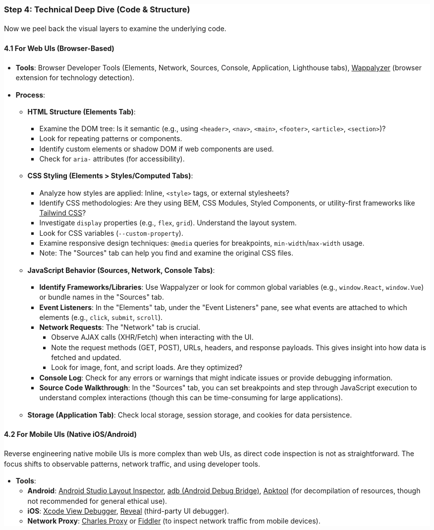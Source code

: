 ### Step 4: Technical Deep Dive (Code & Structure)

Now we peel back the visual layers to examine the underlying code.

#### 4.1 For Web UIs (Browser-Based)
*   **Tools**: Browser Developer Tools (Elements, Network, Sources, Console, Application, Lighthouse tabs), [Wappalyzer](https://www.wappalyzer.com/) (browser extension for technology detection).
*   **Process**:

    *   **HTML Structure (Elements Tab)**:
        *   Examine the DOM tree: Is it semantic (e.g., using `<header>`, `<nav>`, `<main>`, `<footer>`, `<article>`, `<section>`)?
        *   Look for repeating patterns or components.
        *   Identify custom elements or shadow DOM if web components are used.
        *   Check for `aria-` attributes (for accessibility).

    *   **CSS Styling (Elements > Styles/Computed Tabs)**:
        *   Analyze how styles are applied: Inline, `<style>` tags, or external stylesheets?
        *   Identify CSS methodologies: Are they using BEM, CSS Modules, Styled Components, or utility-first frameworks like [Tailwind CSS](https://tailwindcss.com/)?
        *   Investigate `display` properties (e.g., `flex`, `grid`). Understand the layout system.
        *   Look for CSS variables (`--custom-property`).
        *   Examine responsive design techniques: `@media` queries for breakpoints, `min-width`/`max-width` usage.
        *   Note: The "Sources" tab can help you find and examine the original CSS files.

    *   **JavaScript Behavior (Sources, Network, Console Tabs)**:
        *   **Identify Frameworks/Libraries**: Use Wappalyzer or look for common global variables (e.g., `window.React`, `window.Vue`) or bundle names in the "Sources" tab.
        *   **Event Listeners**: In the "Elements" tab, under the "Event Listeners" pane, see what events are attached to which elements (e.g., `click`, `submit`, `scroll`).
        *   **Network Requests**: The "Network" tab is crucial.
            *   Observe AJAX calls (XHR/Fetch) when interacting with the UI.
            *   Note the request methods (GET, POST), URLs, headers, and response payloads. This gives insight into how data is fetched and updated.
            *   Look for image, font, and script loads. Are they optimized?
        *   **Console Log**: Check for any errors or warnings that might indicate issues or provide debugging information.
        *   **Source Code Walkthrough**: In the "Sources" tab, you can set breakpoints and step through JavaScript execution to understand complex interactions (though this can be time-consuming for large applications).

    *   **Storage (Application Tab)**: Check local storage, session storage, and cookies for data persistence.

#### 4.2 For Mobile UIs (Native iOS/Android)
Reverse engineering native mobile UIs is more complex than web UIs, as direct code inspection is not as straightforward. The focus shifts to observable patterns, network traffic, and using developer tools.

*   **Tools**:
    *   **Android**: [Android Studio Layout Inspector](https://developer.android.com/studio/debug/layout-inspector), [adb (Android Debug Bridge)](https://developer.android.com/studio/command-line/adb), [Apktool](https://ibotpeaches.github.io/Apktool/) (for decompilation of resources, though not recommended for general ethical use).
    *   **iOS**: [Xcode View Debugger](https://developer.apple.com/documentation/xcode/debugging-an-app-with-the-view-debugger), [Reveal](https://revealapp.com/) (third-party UI debugger).
    *   **Network Proxy**: [Charles Proxy](https://www.charlesproxy.com/) or [Fiddler](https://www.telerik.com/fiddler) (to inspect network traffic from mobile devices).
